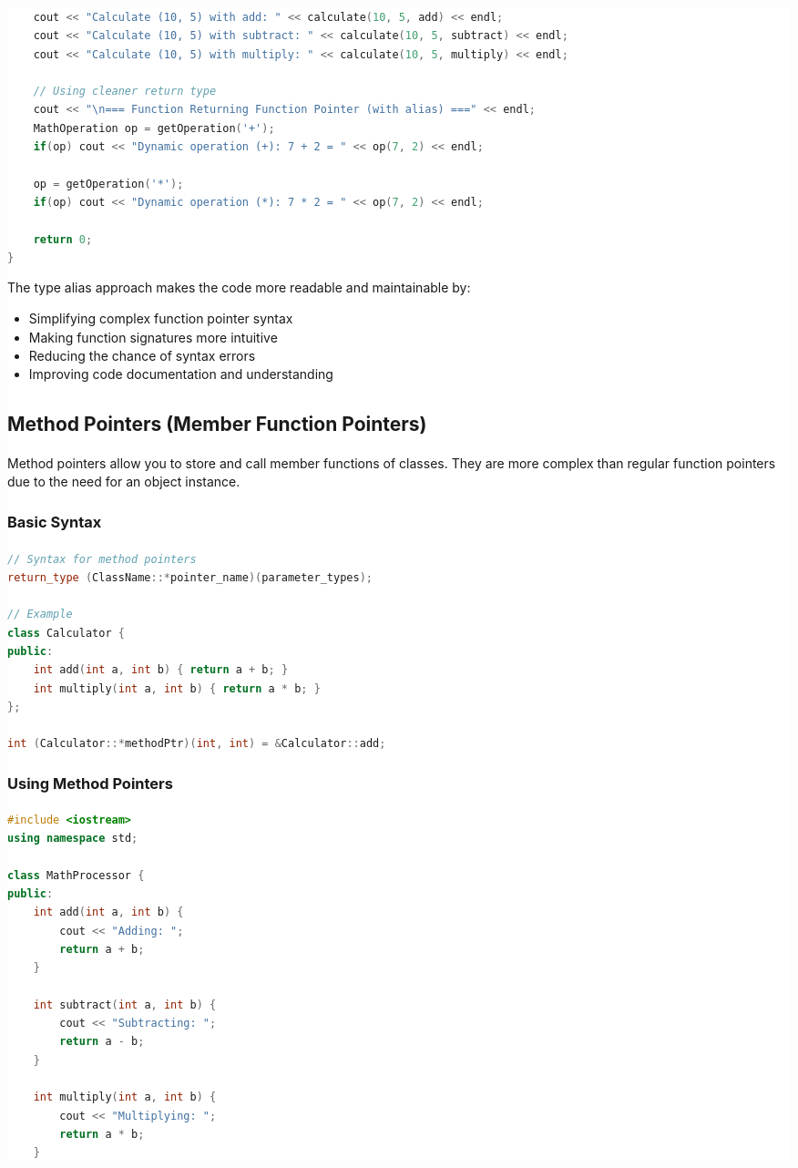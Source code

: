 ```cpp
    cout << "Calculate (10, 5) with add: " << calculate(10, 5, add) << endl;
    cout << "Calculate (10, 5) with subtract: " << calculate(10, 5, subtract) << endl;
    cout << "Calculate (10, 5) with multiply: " << calculate(10, 5, multiply) << endl;
    
    // Using cleaner return type
    cout << "\n=== Function Returning Function Pointer (with alias) ===" << endl;
    MathOperation op = getOperation('+');
    if(op) cout << "Dynamic operation (+): 7 + 2 = " << op(7, 2) << endl;
    
    op = getOperation('*');
    if(op) cout << "Dynamic operation (*): 7 * 2 = " << op(7, 2) << endl;
    
    return 0;
}
```

The type alias approach makes the code more readable and maintainable by:
- Simplifying complex function pointer syntax
- Making function signatures more intuitive
- Reducing the chance of syntax errors
- Improving code documentation and understanding


## Method Pointers (Member Function Pointers)

Method pointers allow you to store and call member functions of classes. They are more complex than regular function pointers due to the need for an object instance.

### Basic Syntax
```cpp
// Syntax for method pointers
return_type (ClassName::*pointer_name)(parameter_types);

// Example
class Calculator {
public:
    int add(int a, int b) { return a + b; }
    int multiply(int a, int b) { return a * b; }
};

int (Calculator::*methodPtr)(int, int) = &Calculator::add;
```

### Using Method Pointers
```cpp
#include <iostream>
using namespace std;

class MathProcessor {
public:
    int add(int a, int b) {
        cout << "Adding: ";
        return a + b;
    }
    
    int subtract(int a, int b) {
        cout << "Subtracting: ";
        return a - b;
    }
    
    int multiply(int a, int b) {
        cout << "Multiplying: ";
        return a * b;
    }
```